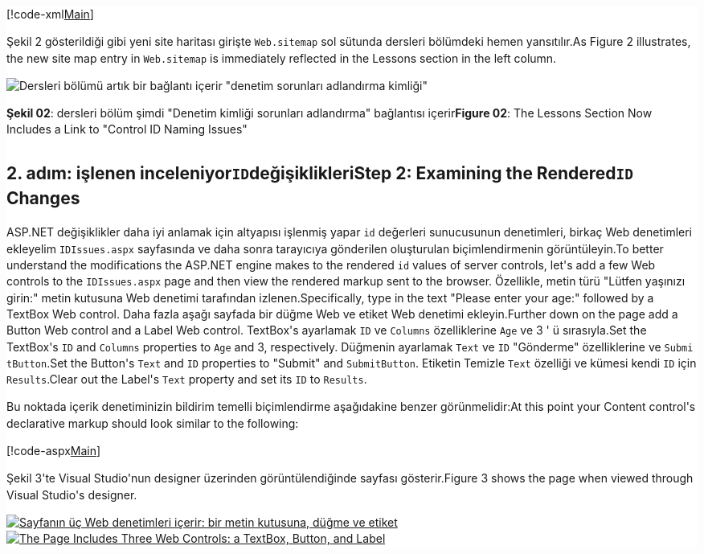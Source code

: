 
[!code-xml[Main](control-id-naming-in-content-pages-vb/samples/sample3.xml)]

<span data-ttu-id="ce6c6-148">Şekil 2 gösterildiği gibi yeni site haritası girişte `Web.sitemap` sol sütunda dersleri bölümdeki hemen yansıtılır.</span><span class="sxs-lookup"><span data-stu-id="ce6c6-148">As Figure 2 illustrates, the new site map entry in `Web.sitemap` is immediately reflected in the Lessons section in the left column.</span></span>


![Dersleri bölümü artık bir bağlantı içerir &quot;denetim sorunları adlandırma kimliği&quot;](control-id-naming-in-content-pages-vb/_static/image2.png)

<span data-ttu-id="ce6c6-150">**Şekil 02**: dersleri bölüm şimdi "Denetim kimliği sorunları adlandırma" bağlantısı içerir</span><span class="sxs-lookup"><span data-stu-id="ce6c6-150">**Figure 02**: The Lessons Section Now Includes a Link to "Control ID Naming Issues"</span></span>


## <a name="step-2-examining-the-renderedidchanges"></a><span data-ttu-id="ce6c6-151">2. adım: işlenen inceleniyor`ID`değişiklikleri</span><span class="sxs-lookup"><span data-stu-id="ce6c6-151">Step 2: Examining the Rendered`ID`Changes</span></span>

<span data-ttu-id="ce6c6-152">ASP.NET değişiklikler daha iyi anlamak için altyapısı işlenmiş yapar `id` değerleri sunucusunun denetimleri, birkaç Web denetimleri ekleyelim `IDIssues.aspx` sayfasında ve daha sonra tarayıcıya gönderilen oluşturulan biçimlendirmenin görüntüleyin.</span><span class="sxs-lookup"><span data-stu-id="ce6c6-152">To better understand the modifications the ASP.NET engine makes to the rendered `id` values of server controls, let's add a few Web controls to the `IDIssues.aspx` page and then view the rendered markup sent to the browser.</span></span> <span data-ttu-id="ce6c6-153">Özellikle, metin türü "Lütfen yaşınızı girin:" metin kutusuna Web denetimi tarafından izlenen.</span><span class="sxs-lookup"><span data-stu-id="ce6c6-153">Specifically, type in the text "Please enter your age:" followed by a TextBox Web control.</span></span> <span data-ttu-id="ce6c6-154">Daha fazla aşağı sayfada bir düğme Web ve etiket Web denetimi ekleyin.</span><span class="sxs-lookup"><span data-stu-id="ce6c6-154">Further down on the page add a Button Web control and a Label Web control.</span></span> <span data-ttu-id="ce6c6-155">TextBox's ayarlamak `ID` ve `Columns` özelliklerine `Age` ve 3 ' ü sırasıyla.</span><span class="sxs-lookup"><span data-stu-id="ce6c6-155">Set the TextBox's `ID` and `Columns` properties to `Age` and 3, respectively.</span></span> <span data-ttu-id="ce6c6-156">Düğmenin ayarlamak `Text` ve `ID` "Gönderme" özelliklerine ve `SubmitButton`.</span><span class="sxs-lookup"><span data-stu-id="ce6c6-156">Set the Button's `Text` and `ID` properties to "Submit" and `SubmitButton`.</span></span> <span data-ttu-id="ce6c6-157">Etiketin Temizle `Text` özelliği ve kümesi kendi `ID` için `Results`.</span><span class="sxs-lookup"><span data-stu-id="ce6c6-157">Clear out the Label's `Text` property and set its `ID` to `Results`.</span></span>

<span data-ttu-id="ce6c6-158">Bu noktada içerik denetiminizin bildirim temelli biçimlendirme aşağıdakine benzer görünmelidir:</span><span class="sxs-lookup"><span data-stu-id="ce6c6-158">At this point your Content control's declarative markup should look similar to the following:</span></span>


[!code-aspx[Main](control-id-naming-in-content-pages-vb/samples/sample4.aspx)]

<span data-ttu-id="ce6c6-159">Şekil 3'te Visual Studio'nun designer üzerinden görüntülendiğinde sayfası gösterir.</span><span class="sxs-lookup"><span data-stu-id="ce6c6-159">Figure 3 shows the page when viewed through Visual Studio's designer.</span></span>


<span data-ttu-id="ce6c6-160">[![Sayfanın üç Web denetimleri içerir: bir metin kutusuna, düğme ve etiket](control-id-naming-in-content-pages-vb/_static/image4.png)](control-id-naming-in-content-pages-vb/_static/image3.png)</span><span class="sxs-lookup"><span data-stu-id="ce6c6-160">[![The Page Includes Three Web Controls: a TextBox, Button, and Label](control-id-naming-in-content-pages-vb/_static/image4.png)](control-id-naming-in-content-pages-vb/_static/image3.png)</span></span>
